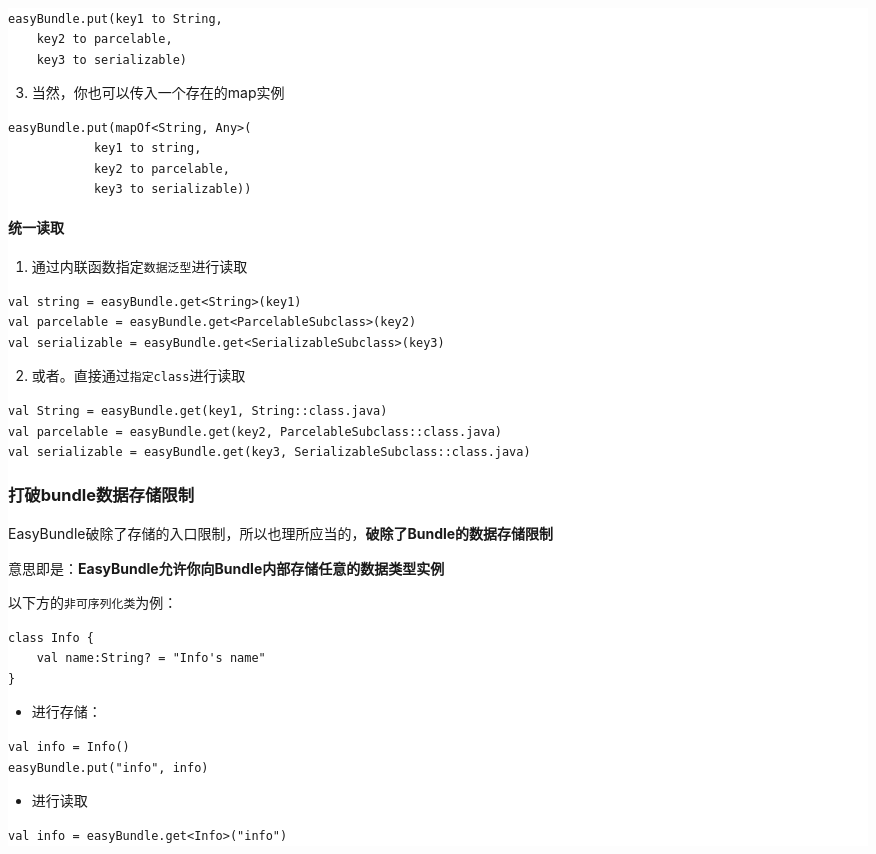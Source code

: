 ```
easyBundle.put(key1 to String,
    key2 to parcelable,
    key3 to serializable)
```

3. 当然，你也可以传入一个存在的map实例

```
easyBundle.put(mapOf<String, Any>(
            key1 to string,
            key2 to parcelable,
            key3 to serializable))
```

#### 统一读取

1. 通过内联函数指定`数据泛型`进行读取

```
val string = easyBundle.get<String>(key1)
val parcelable = easyBundle.get<ParcelableSubclass>(key2)
val serializable = easyBundle.get<SerializableSubclass>(key3)
```

2. 或者。直接通过`指定class`进行读取

```
val String = easyBundle.get(key1, String::class.java)
val parcelable = easyBundle.get(key2, ParcelableSubclass::class.java)
val serializable = easyBundle.get(key3, SerializableSubclass::class.java)
```

### 打破bundle数据存储限制

EasyBundle破除了存储的入口限制，所以也理所应当的，**破除了Bundle的数据存储限制**

意思即是：**EasyBundle允许你向Bundle内部存储任意的数据类型实例**

以下方的`非可序列化类`为例：

```
class Info {
    val name:String? = "Info's name"
}
```

- 进行存储：

```
val info = Info()
easyBundle.put("info", info)
```

- 进行读取

```
val info = easyBundle.get<Info>("info")
```
